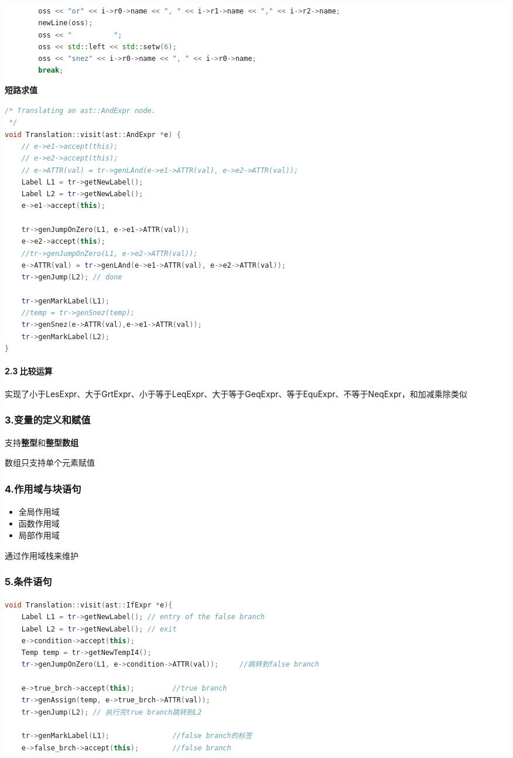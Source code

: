 ```c++
        oss << "or" << i->r0->name << ", " << i->r1->name << "," << i->r2->name;
        newLine(oss);
        oss << "          ";
        oss << std::left << std::setw(6);
        oss << "snez" << i->r0->name << ", " << i->r0->name;
        break; 
```
**短路求值**
```c++
/* Translating an ast::AndExpr node.
 */
void Translation::visit(ast::AndExpr *e) {
    // e->e1->accept(this);
    // e->e2->accept(this);
    // e->ATTR(val) = tr->genLAnd(e->e1->ATTR(val), e->e2->ATTR(val));
    Label L1 = tr->getNewLabel(); 
    Label L2 = tr->getNewLabel(); 
    e->e1->accept(this);

    tr->genJumpOnZero(L1, e->e1->ATTR(val));
    e->e2->accept(this);
    //tr->genJumpOnZero(L1, e->e2->ATTR(val));
    e->ATTR(val) = tr->genLAnd(e->e1->ATTR(val), e->e2->ATTR(val));
    tr->genJump(L2); // done

    tr->genMarkLabel(L1);
    //temp = tr->genSnez(temp);
    tr->genSnez(e->ATTR(val),e->e1->ATTR(val));
    tr->genMarkLabel(L2);
}
```
#### 2.3 比较运算

实现了小于LesExpr、大于GrtExpr、小于等于LeqExpr、大于等于GeqExpr、等于EquExpr、不等于NeqExpr，和加减乘除类似

### 3.变量的定义和赋值

支持**整型**和**整型数组**

数组只支持单个元素赋值

### 4.作用域与块语句

+ 全局作用域
+ 函数作用域
+ 局部作用域

通过作用域栈来维护

### 5.条件语句

```c++
void Translation::visit(ast::IfExpr *e){
    Label L1 = tr->getNewLabel(); // entry of the false branch
    Label L2 = tr->getNewLabel(); // exit
    e->condition->accept(this);
    Temp temp = tr->getNewTempI4();
    tr->genJumpOnZero(L1, e->condition->ATTR(val));		//跳转到false branch

    e->true_brch->accept(this);			//true branch
    tr->genAssign(temp, e->true_brch->ATTR(val));
    tr->genJump(L2); // 执行完true branch跳转到L2

    tr->genMarkLabel(L1);				//false branch的标签
    e->false_brch->accept(this);		//false branch
```